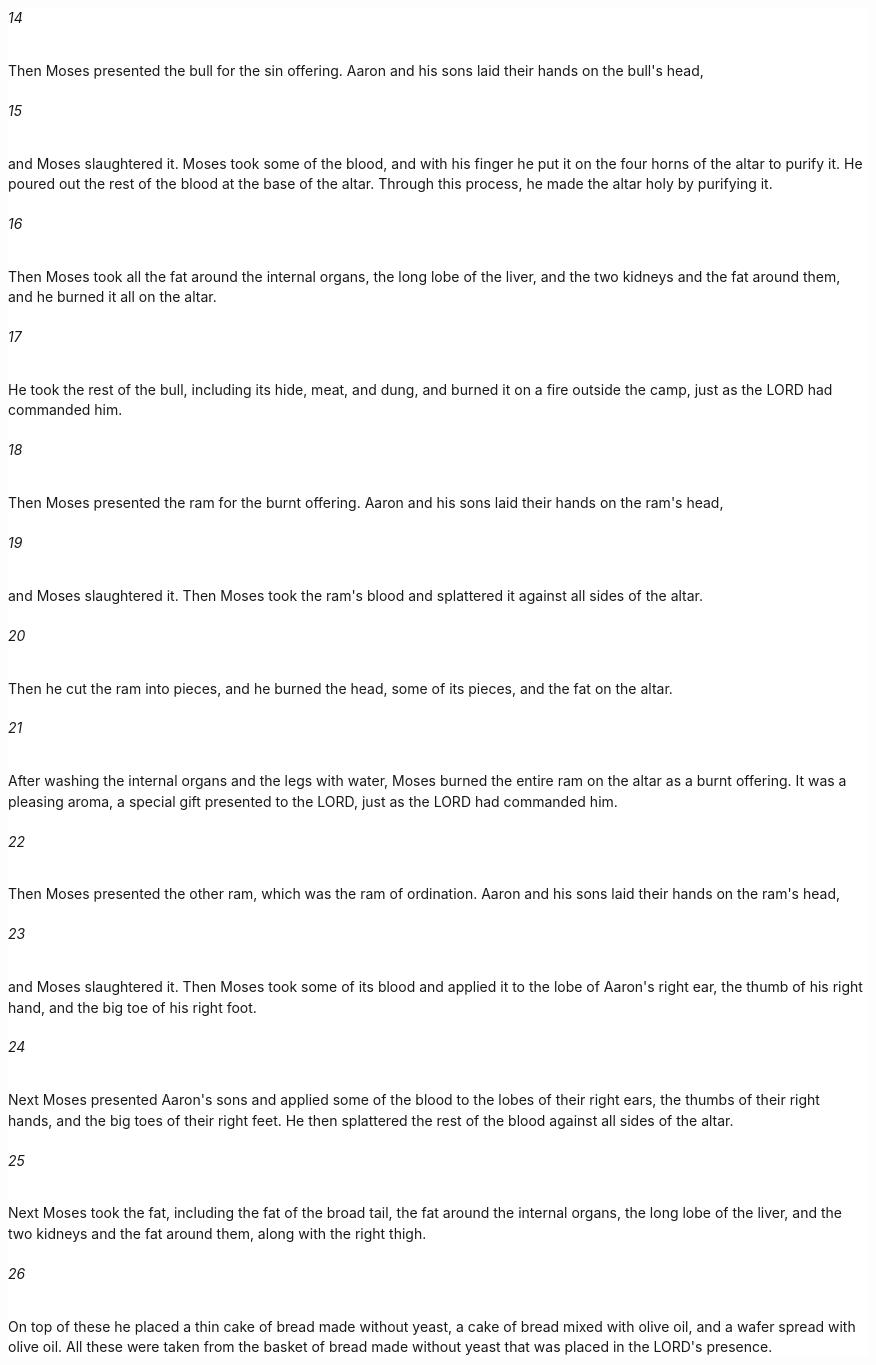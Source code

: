 ###### 14 
Then Moses presented the bull for the sin offering. Aaron and his sons laid their hands on the bull's head, 

###### 15 
and Moses slaughtered it. Moses took some of the blood, and with his finger he put it on the four horns of the altar to purify it. He poured out the rest of the blood at the base of the altar. Through this process, he made the altar holy by purifying it. 

###### 16 
Then Moses took all the fat around the internal organs, the long lobe of the liver, and the two kidneys and the fat around them, and he burned it all on the altar. 

###### 17 
He took the rest of the bull, including its hide, meat, and dung, and burned it on a fire outside the camp, just as the LORD had commanded him. 

###### 18 
Then Moses presented the ram for the burnt offering. Aaron and his sons laid their hands on the ram's head, 

###### 19 
and Moses slaughtered it. Then Moses took the ram's blood and splattered it against all sides of the altar. 

###### 20 
Then he cut the ram into pieces, and he burned the head, some of its pieces, and the fat on the altar. 

###### 21 
After washing the internal organs and the legs with water, Moses burned the entire ram on the altar as a burnt offering. It was a pleasing aroma, a special gift presented to the LORD, just as the LORD had commanded him. 

###### 22 
Then Moses presented the other ram, which was the ram of ordination. Aaron and his sons laid their hands on the ram's head, 

###### 23 
and Moses slaughtered it. Then Moses took some of its blood and applied it to the lobe of Aaron's right ear, the thumb of his right hand, and the big toe of his right foot. 

###### 24 
Next Moses presented Aaron's sons and applied some of the blood to the lobes of their right ears, the thumbs of their right hands, and the big toes of their right feet. He then splattered the rest of the blood against all sides of the altar. 

###### 25 
Next Moses took the fat, including the fat of the broad tail, the fat around the internal organs, the long lobe of the liver, and the two kidneys and the fat around them, along with the right thigh. 

###### 26 
On top of these he placed a thin cake of bread made without yeast, a cake of bread mixed with olive oil, and a wafer spread with olive oil. All these were taken from the basket of bread made without yeast that was placed in the LORD's presence. 
